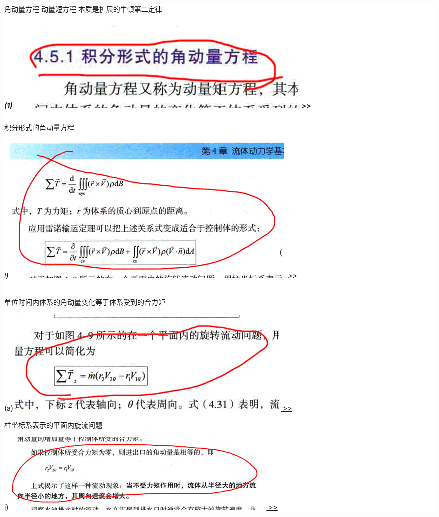 角动量方程  动量短方程  本质是扩展的牛顿第二定律

##### (1) ![](https://raw.githubusercontent.com/914191848/notion-import/main/img/image187.gif) [ >>](marginnoteapp://note/47A9A0FC-00CD-47C8-80F3-3F8113D705D1)

积分形式的角动量方程

###### i) ![](https://raw.githubusercontent.com/914191848/notion-import/main/img/image188.gif) [ >>](marginnoteapp://note/BB47341C-102C-492A-AFDB-07AEC305F225)

单位时间内体系的角动量变化等于体系受到的合力矩

(a) ![](https://raw.githubusercontent.com/914191848/notion-import/main/img/image189.gif) [ >>](marginnoteapp://note/A6310D7C-45A8-4F9C-A4E3-6AC44D3A1826)

柱坐标系表示的平面内旋流问题

i) ![](https://raw.githubusercontent.com/914191848/notion-import/main/img/image190.gif) [ >>](marginnoteapp://note/16F24F1B-7A04-4B5F-A654-8B3ED316BFB0)
